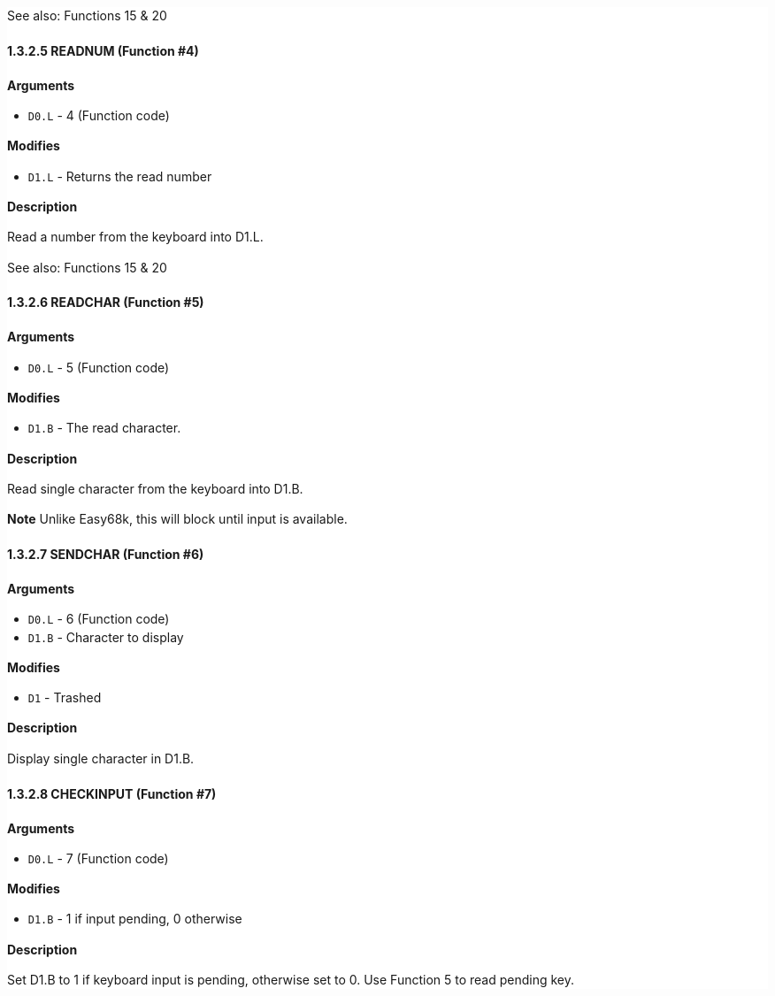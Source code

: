 See also: Functions 15 & 20

#### 1.3.2.5 READNUM (Function #4)

**Arguments**

* `D0.L` - 4 (Function code)

**Modifies**

* `D1.L` - Returns the read number

**Description**

Read a number from the keyboard into D1.L.

See also: Functions 15 & 20

#### 1.3.2.6 READCHAR (Function #5)

**Arguments**

* `D0.L` - 5 (Function code)

**Modifies**

* `D1.B` - The read character.

**Description**

Read single character from the keyboard into D1.B.

**Note** Unlike Easy68k, this will block until input is available.

#### 1.3.2.7 SENDCHAR (Function #6)

**Arguments**

* `D0.L` - 6 (Function code)
* `D1.B` - Character to display

**Modifies**

* `D1` - Trashed

**Description**

Display single character in D1.B.

#### 1.3.2.8 CHECKINPUT (Function #7)

**Arguments**

* `D0.L` - 7 (Function code)

**Modifies**

* `D1.B` - 1 if input pending, 0 otherwise

**Description**

Set D1.B to 1 if keyboard input is pending, otherwise set to 0. 
Use Function 5 to read pending key.
